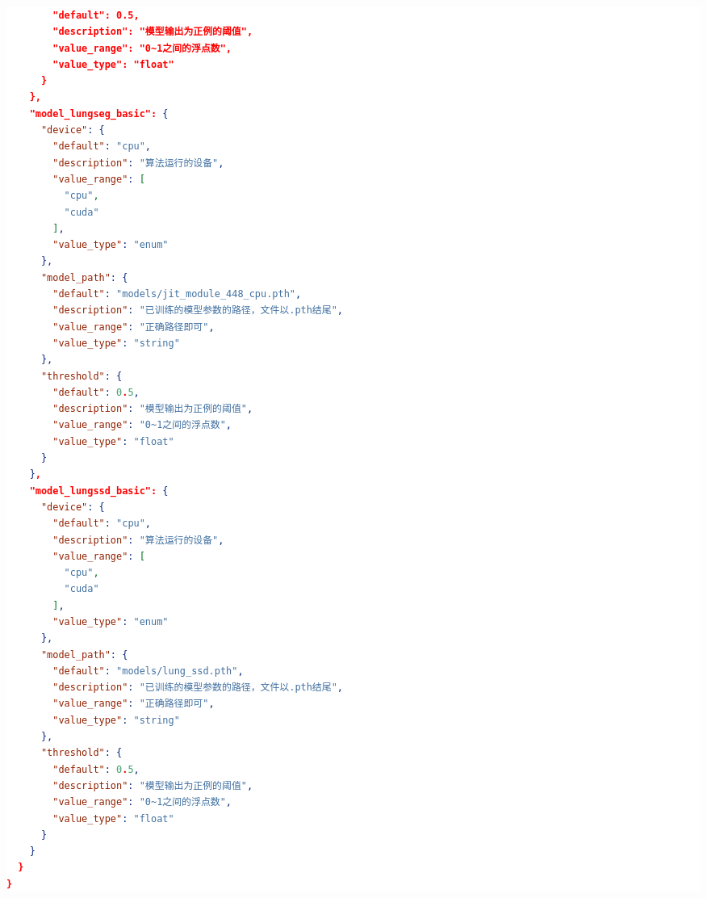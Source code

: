 ```json
        "default": 0.5, 
        "description": "模型输出为正例的阈值", 
        "value_range": "0~1之间的浮点数", 
        "value_type": "float"
      }
    }, 
    "model_lungseg_basic": {
      "device": {
        "default": "cpu", 
        "description": "算法运行的设备", 
        "value_range": [
          "cpu", 
          "cuda"
        ], 
        "value_type": "enum"
      }, 
      "model_path": {
        "default": "models/jit_module_448_cpu.pth", 
        "description": "已训练的模型参数的路径，文件以.pth结尾", 
        "value_range": "正确路径即可", 
        "value_type": "string"
      }, 
      "threshold": {
        "default": 0.5, 
        "description": "模型输出为正例的阈值", 
        "value_range": "0~1之间的浮点数", 
        "value_type": "float"
      }
    }, 
    "model_lungssd_basic": {
      "device": {
        "default": "cpu", 
        "description": "算法运行的设备", 
        "value_range": [
          "cpu", 
          "cuda"
        ], 
        "value_type": "enum"
      }, 
      "model_path": {
        "default": "models/lung_ssd.pth", 
        "description": "已训练的模型参数的路径，文件以.pth结尾", 
        "value_range": "正确路径即可", 
        "value_type": "string"
      }, 
      "threshold": {
        "default": 0.5, 
        "description": "模型输出为正例的阈值", 
        "value_range": "0~1之间的浮点数", 
        "value_type": "float"
      }
    }
  }
}
```
